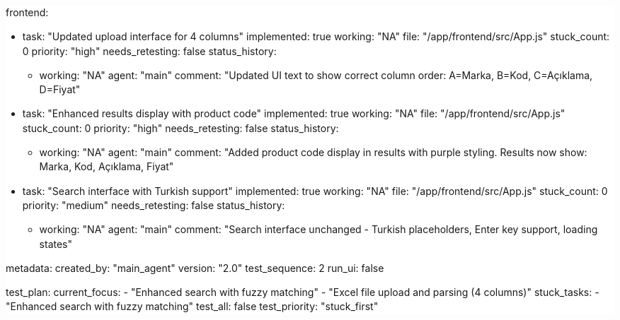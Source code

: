 frontend:
  - task: "Updated upload interface for 4 columns"
    implemented: true
    working: "NA"
    file: "/app/frontend/src/App.js"
    stuck_count: 0
    priority: "high"
    needs_retesting: false
    status_history:
      - working: "NA"
        agent: "main"
        comment: "Updated UI text to show correct column order: A=Marka, B=Kod, C=Açıklama, D=Fiyat"

  - task: "Enhanced results display with product code"
    implemented: true
    working: "NA"
    file: "/app/frontend/src/App.js"
    stuck_count: 0
    priority: "high"
    needs_retesting: false
    status_history:
      - working: "NA"
        agent: "main"
        comment: "Added product code display in results with purple styling. Results now show: Marka, Kod, Açıklama, Fiyat"

  - task: "Search interface with Turkish support"
    implemented: true
    working: "NA"
    file: "/app/frontend/src/App.js"
    stuck_count: 0
    priority: "medium"
    needs_retesting: false
    status_history:
      - working: "NA"
        agent: "main"
        comment: "Search interface unchanged - Turkish placeholders, Enter key support, loading states"

metadata:
  created_by: "main_agent"
  version: "2.0"
  test_sequence: 2
  run_ui: false

test_plan:
  current_focus:
    - "Enhanced search with fuzzy matching"
    - "Excel file upload and parsing (4 columns)"
  stuck_tasks:
    - "Enhanced search with fuzzy matching"
  test_all: false
  test_priority: "stuck_first"
